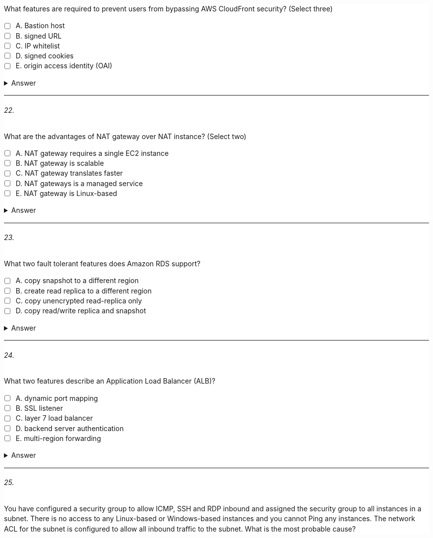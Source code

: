 What features are required to prevent users from bypassing AWS CloudFront security? (Select three)

- [ ] A. Bastion host
- [ ] B. signed URL
- [ ] C. IP whitelist
- [ ] D. signed cookies
- [ ] E. origin access identity (OAI)

<details hid="305f8195-70a8-4c88-85fe-33d51393e7c9"><summary>Answer</summary></details>

---


###### 22. 

What are the advantages of NAT gateway over NAT instance? (Select two)

- [ ] A. NAT gateway requires a single EC2 instance
- [ ] B. NAT gateway is scalable
- [ ] C. NAT gateway translates faster
- [ ] D. NAT gateways is a managed service
- [ ] E. NAT gateway is Linux-based

<details hid="829bbd60-3f20-43c4-99e8-bfef799e22d5"><summary>Answer</summary></details>

---


###### 23. 

What two fault tolerant features does Amazon RDS support?

- [ ] A. copy snapshot to a different region
- [ ] B. create read replica to a different region
- [ ] C. copy unencrypted read-replica only
- [ ] D. copy read/write replica and snapshot

<details hid="fb4dad59-bfad-43ea-80d5-c6230cb6b2df"><summary>Answer</summary></details>

---


###### 24. 

What two features describe an Application Load Balancer (ALB)?

- [ ] A. dynamic port mapping
- [ ] B. SSL listener
- [ ] C. layer 7 load balancer
- [ ] D. backend server authentication
- [ ] E. multi-region forwarding

<details hid="55fe1692-ead5-4ff2-9d31-f58a840b9038"><summary>Answer</summary></details>

---


###### 25. 

You have configured a security group to allow ICMP, SSH and RDP inbound and assigned the security group to all instances in a subnet. There is no access to any Linux-based or Windows-based instances and you cannot Ping any instances. The network ACL for the subnet is configured to allow all inbound traffic to the subnet. What is the most probable cause?
